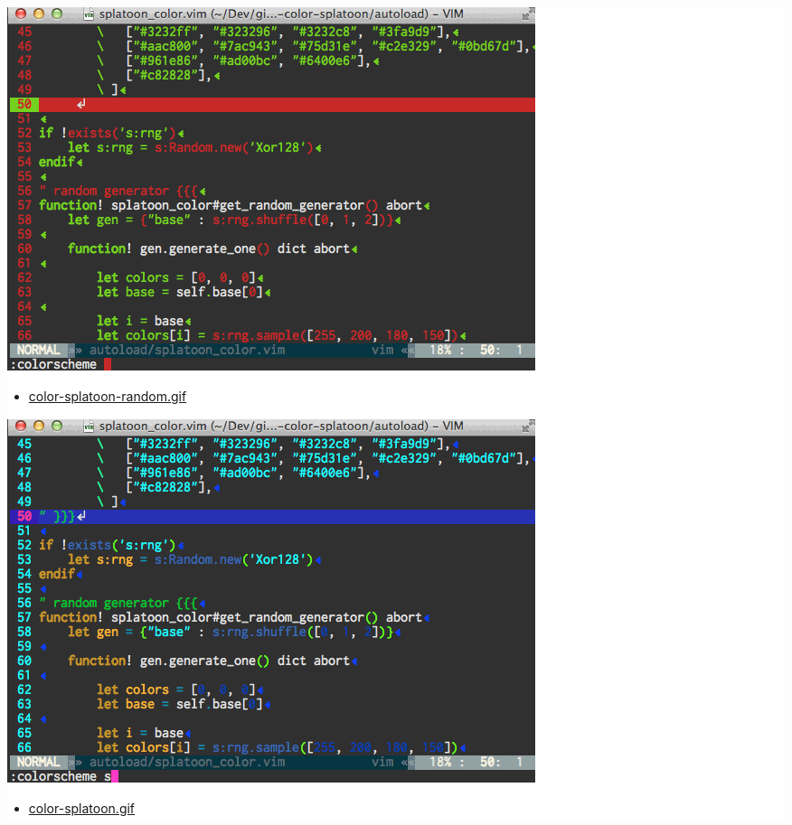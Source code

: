 ![](vim-color-splatoon/color-splatoon-1on1.gif)

* [color-splatoon-random.gif](vim-color-splatoon/color-splatoon-random.gif)

![](vim-color-splatoon/color-splatoon-random.gif)

* [color-splatoon.gif](vim-color-splatoon/color-splatoon.gif)
